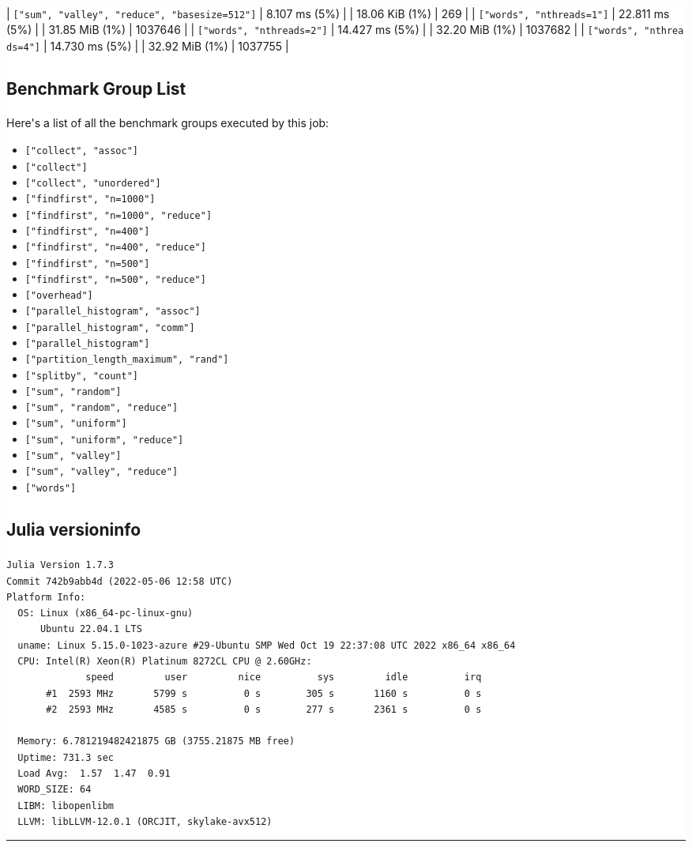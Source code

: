 | `["sum", "valley", "reduce", "basesize=512"]`       |   8.107 ms (5%) |         |  18.06 KiB (1%) |         269 |
| `["words", "nthreads=1"]`                           |  22.811 ms (5%) |         |  31.85 MiB (1%) |     1037646 |
| `["words", "nthreads=2"]`                           |  14.427 ms (5%) |         |  32.20 MiB (1%) |     1037682 |
| `["words", "nthreads=4"]`                           |  14.730 ms (5%) |         |  32.92 MiB (1%) |     1037755 |

## Benchmark Group List
Here's a list of all the benchmark groups executed by this job:

- `["collect", "assoc"]`
- `["collect"]`
- `["collect", "unordered"]`
- `["findfirst", "n=1000"]`
- `["findfirst", "n=1000", "reduce"]`
- `["findfirst", "n=400"]`
- `["findfirst", "n=400", "reduce"]`
- `["findfirst", "n=500"]`
- `["findfirst", "n=500", "reduce"]`
- `["overhead"]`
- `["parallel_histogram", "assoc"]`
- `["parallel_histogram", "comm"]`
- `["parallel_histogram"]`
- `["partition_length_maximum", "rand"]`
- `["splitby", "count"]`
- `["sum", "random"]`
- `["sum", "random", "reduce"]`
- `["sum", "uniform"]`
- `["sum", "uniform", "reduce"]`
- `["sum", "valley"]`
- `["sum", "valley", "reduce"]`
- `["words"]`

## Julia versioninfo
```
Julia Version 1.7.3
Commit 742b9abb4d (2022-05-06 12:58 UTC)
Platform Info:
  OS: Linux (x86_64-pc-linux-gnu)
      Ubuntu 22.04.1 LTS
  uname: Linux 5.15.0-1023-azure #29-Ubuntu SMP Wed Oct 19 22:37:08 UTC 2022 x86_64 x86_64
  CPU: Intel(R) Xeon(R) Platinum 8272CL CPU @ 2.60GHz: 
              speed         user         nice          sys         idle          irq
       #1  2593 MHz       5799 s          0 s        305 s       1160 s          0 s
       #2  2593 MHz       4585 s          0 s        277 s       2361 s          0 s
       
  Memory: 6.781219482421875 GB (3755.21875 MB free)
  Uptime: 731.3 sec
  Load Avg:  1.57  1.47  0.91
  WORD_SIZE: 64
  LIBM: libopenlibm
  LLVM: libLLVM-12.0.1 (ORCJIT, skylake-avx512)
```

---